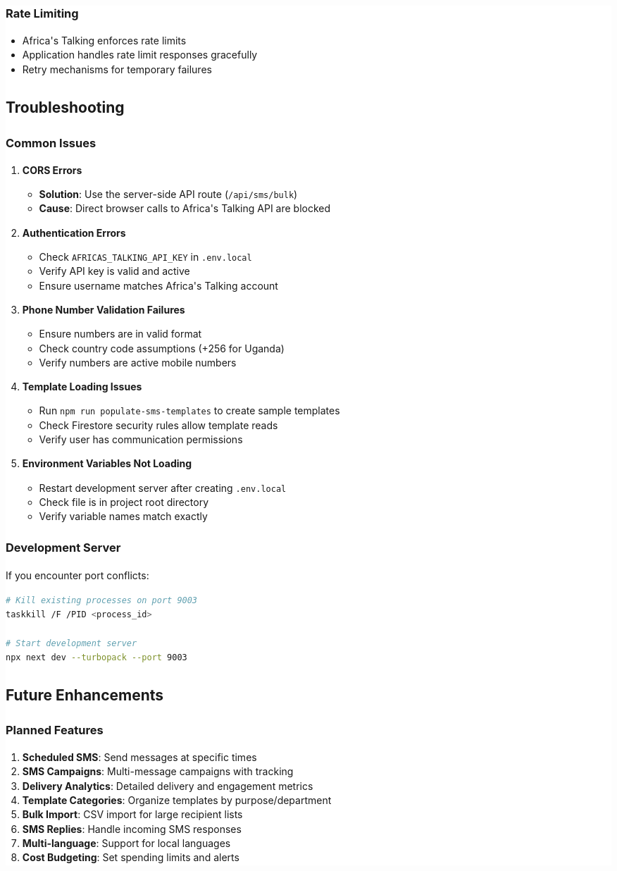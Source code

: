 ### Rate Limiting
- Africa's Talking enforces rate limits
- Application handles rate limit responses gracefully
- Retry mechanisms for temporary failures

## Troubleshooting

### Common Issues

1. **CORS Errors**
   - **Solution**: Use the server-side API route (`/api/sms/bulk`)
   - **Cause**: Direct browser calls to Africa's Talking API are blocked

2. **Authentication Errors**
   - Check `AFRICAS_TALKING_API_KEY` in `.env.local`
   - Verify API key is valid and active
   - Ensure username matches Africa's Talking account

3. **Phone Number Validation Failures**
   - Ensure numbers are in valid format
   - Check country code assumptions (+256 for Uganda)
   - Verify numbers are active mobile numbers

4. **Template Loading Issues**
   - Run `npm run populate-sms-templates` to create sample templates
   - Check Firestore security rules allow template reads
   - Verify user has communication permissions

5. **Environment Variables Not Loading**
   - Restart development server after creating `.env.local`
   - Check file is in project root directory
   - Verify variable names match exactly

### Development Server
If you encounter port conflicts:
```bash
# Kill existing processes on port 9003
taskkill /F /PID <process_id>

# Start development server
npx next dev --turbopack --port 9003
```

## Future Enhancements

### Planned Features
1. **Scheduled SMS**: Send messages at specific times
2. **SMS Campaigns**: Multi-message campaigns with tracking
3. **Delivery Analytics**: Detailed delivery and engagement metrics
4. **Template Categories**: Organize templates by purpose/department
5. **Bulk Import**: CSV import for large recipient lists
6. **SMS Replies**: Handle incoming SMS responses
7. **Multi-language**: Support for local languages
8. **Cost Budgeting**: Set spending limits and alerts
